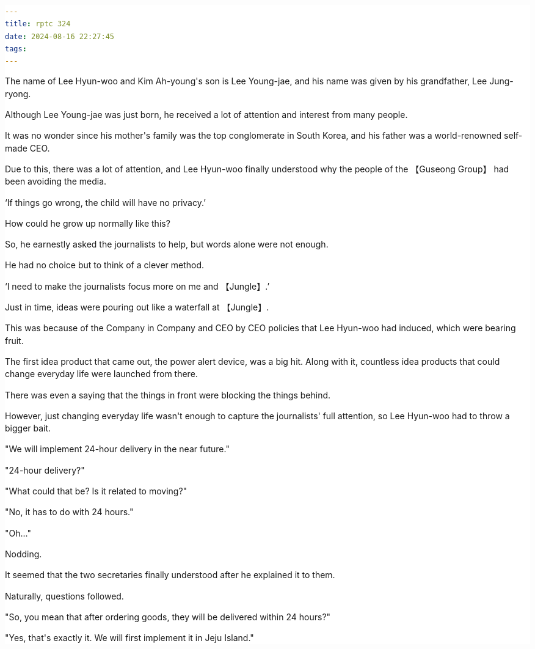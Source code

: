 ```yaml
---
title: rptc 324
date: 2024-08-16 22:27:45
tags:
---
```



The name of Lee Hyun-woo and Kim Ah-young's son is Lee Young-jae, and his name was given by his grandfather, Lee Jung-ryong.

Although Lee Young-jae was just born, he received a lot of attention and interest from many people.

It was no wonder since his mother's family was the top conglomerate in South Korea, and his father was a world-renowned self-made CEO.

Due to this, there was a lot of attention, and Lee Hyun-woo finally understood why the people of the 【Guseong Group】 had been avoiding the media.

‘If things go wrong, the child will have no privacy.’

How could he grow up normally like this?

So, he earnestly asked the journalists to help, but words alone were not enough.

He had no choice but to think of a clever method.

‘I need to make the journalists focus more on me and 【Jungle】.’

Just in time, ideas were pouring out like a waterfall at 【Jungle】.

This was because of the Company in Company and CEO by CEO policies that Lee Hyun-woo had induced, which were bearing fruit.

The first idea product that came out, the power alert device, was a big hit. Along with it, countless idea products that could change everyday life were launched from there.

There was even a saying that the things in front were blocking the things behind.

However, just changing everyday life wasn't enough to capture the journalists' full attention, so Lee Hyun-woo had to throw a bigger bait.

"We will implement 24-hour delivery in the near future."

"24-hour delivery?"

"What could that be? Is it related to moving?"

"No, it has to do with 24 hours."

"Oh..."

Nodding.

It seemed that the two secretaries finally understood after he explained it to them.

Naturally, questions followed.

"So, you mean that after ordering goods, they will be delivered within 24 hours?"

"Yes, that's exactly it. We will first implement it in Jeju Island."
